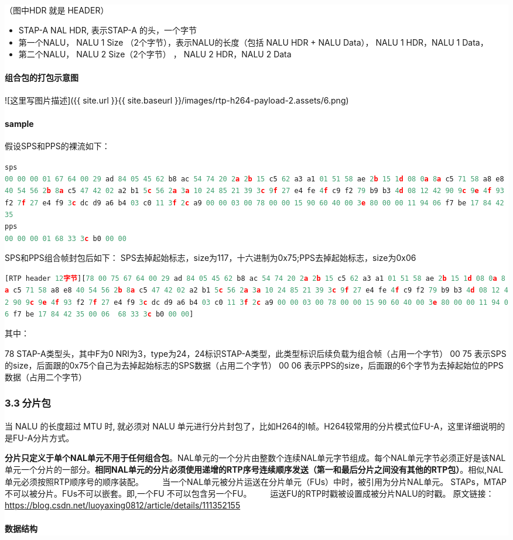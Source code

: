 （图中HDR 就是 HEADER）

- STAP-A NAL HDR, 表示STAP-A 的头，一个字节
- 第一个NALU， NALU 1 Size （2个字节），表示NALU的长度（包括 NALU HDR + NALU Data）， NALU 1 HDR，NALU 1 Data， 
- 第二个NALU， NALU 2 Size（2个字节） ， NALU 2 HDR，NALU 2 Data

#### 组合包的打包示意图

![这里写图片描述]({{ site.url }}{{ site.baseurl }}/images/rtp-h264-payload-2.assets/6.png)



#### sample

假设SPS和PPS的裸流如下：

```js
sps
00 00 00 01 67 64 00 29 ad 84 05 45 62 b8 ac 54 74 20 2a 2b 15 c5 62 a3 a1 01 51 58 ae 2b 15 1d 08 0a 8a c5 71 58 a8 e8 40 54 56 2b 8a c5 47 42 02 a2 b1 5c 56 2a 3a 10 24 85 21 39 3c 9f 27 e4 fe 4f c9 f2 79 b9 b3 4d 08 12 42 90 9c 9e 4f 93 f2 7f 27 e4 f9 3c dc d9 a6 b4 03 c0 11 3f 2c a9 00 00 03 00 78 00 00 15 90 60 40 00 3e 80 00 00 11 94 06 f7 be 17 84 42 35
pps
00 00 00 01 68 33 3c b0 00 00
```

SPS和PPS组合帧封包后如下：
SPS去掉起始标志，size为117，十六进制为0x75;PPS去掉起始标志，size为0x06

```js
[RTP header 12字节][78 00 75 67 64 00 29 ad 84 05 45 62 b8 ac 54 74 20 2a 2b 15 c5 62 a3 a1 01 51 58 ae 2b 15 1d 08 0a 8a c5 71 58 a8 e8 40 54 56 2b 8a c5 47 42 02 a2 b1 5c 56 2a 3a 10 24 85 21 39 3c 9f 27 e4 fe 4f c9 f2 79 b9 b3 4d 08 12 42 90 9c 9e 4f 93 f2 7f 27 e4 f9 3c dc d9 a6 b4 03 c0 11 3f 2c a9 00 00 03 00 78 00 00 15 90 60 40 00 3e 80 00 00 11 94 06 f7 be 17 84 42 35 00 06  68 33 3c b0 00 00]
```

其中：

78 STAP-A类型头，其中F为0 NRI为3，type为24，24标识STAP-A类型，此类型标识后续负载为组合帧（占用一个字节）
00 75 表示SPS的size，后面跟的0x75个自己为去掉起始标志的SPS数据（占用二个字节）
00 06 表示PPS的size，后面跟的6个字节为去掉起始位的PPS数据（占用二个字节）




### 3.3 分片包

当 NALU 的长度超过 MTU 时, 就必须对 NALU 单元进行分片封包了，比如H264的I帧。H264较常用的分片模式位FU-A，这里详细说明的是FU-A分片方式。

**分片只定义于单个NAL单元不用于任何组合包**。NAL单元的一个分片由整数个连续NAL单元字节组成。每个NAL单元字节必须正好是该NAL单元一个分片的一部分。**相同NAL单元的分片必须使用递增的RTP序号连续顺序发送（第一和最后分片之间没有其他的RTP包）**。相似,NAL单元必须按照RTP顺序号的顺序装配。 
  当一个NAL单元被分片运送在分片单元（FUs）中时，被引用为分片NAL单元。 STAPs，MTAP不可以被分片。FUs不可以嵌套。即,一个FU 不可以包含另一个FU。 
  运送FU的RTP时戳被设置成被分片NALU的时戳。 
原文链接：https://blog.csdn.net/luoyaxing0812/article/details/111352155

#### 数据结构
